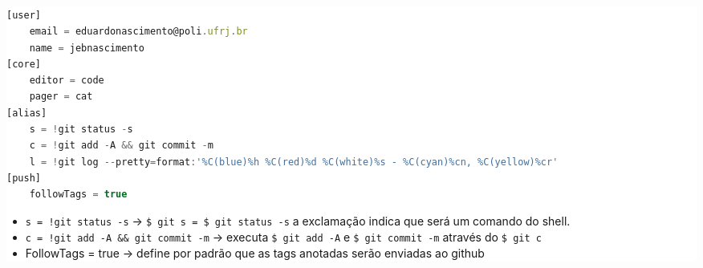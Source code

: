 ```jsx
[user]
	email = eduardonascimento@poli.ufrj.br
	name = jebnascimento
[core]
	editor = code
	pager = cat
[alias]
	s = !git status -s
	c = !git add -A && git commit -m
	l = !git log --pretty=format:'%C(blue)%h %C(red)%d %C(white)%s - %C(cyan)%cn, %C(yellow)%cr'
[push]
	followTags = true
```

- `s = !git status -s` → `$ git s = $ git status -s` a exclamação indica que será um comando do shell.
- `c = !git add -A && git commit -m` → executa `$ git add -A` e  `$ git commit -m` através do `$ git c`
- FollowTags = true → define por padrão que as tags anotadas serão enviadas ao github